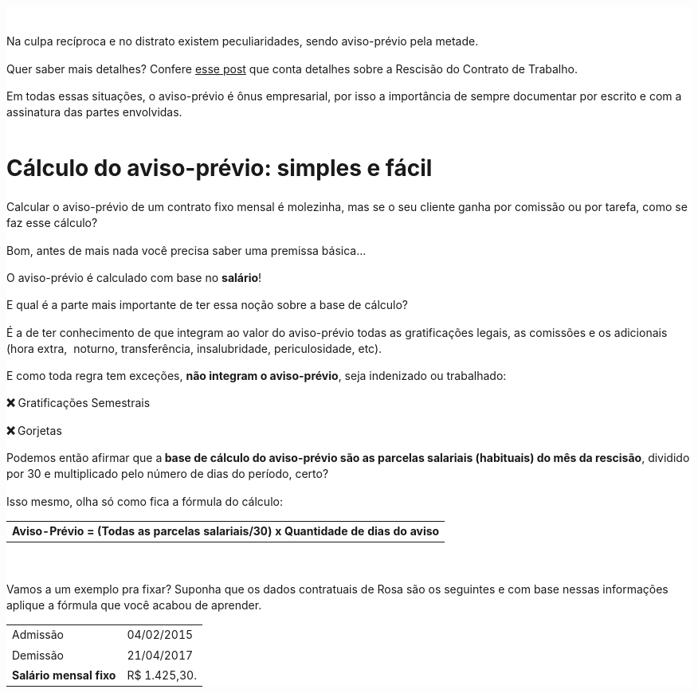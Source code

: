 <p>&nbsp;</p>

<p>Na culpa rec&iacute;proca e no distrato existem peculiaridades, sendo aviso-pr&eacute;vio pela metade.</p>

<p>Quer saber mais detalhes? Confere&nbsp;<a href="https://calculojuridico.com.br/como-calcular-rescisao-trabalhista-guia-pratico-para-advogados/" target="_blank">esse post</a>&nbsp;que conta detalhes sobre a Rescis&atilde;o do Contrato de Trabalho.</p>

<p>Em todas essas situa&ccedil;&otilde;es, o aviso-pr&eacute;vio &eacute; &ocirc;nus empresarial, por isso a import&acirc;ncia de sempre documentar por escrito e com a assinatura das partes envolvidas.</p>

<h1>C&aacute;lculo do aviso-pr&eacute;vio: simples e f&aacute;cil</h1>

<p>Calcular o aviso-pr&eacute;vio de um contrato fixo mensal &eacute; molezinha, mas se o seu cliente ganha por comiss&atilde;o ou por tarefa, como se faz esse c&aacute;lculo?</p>

<p>Bom, antes de mais nada voc&ecirc; precisa saber uma premissa b&aacute;sica&hellip;</p>

<p>O aviso-pr&eacute;vio &eacute; calculado com base no&nbsp;<strong>sal&aacute;rio</strong>!</p>

<p>E qual &eacute; a parte mais importante de ter essa no&ccedil;&atilde;o sobre a base de c&aacute;lculo?</p>

<p>&Eacute; a de ter conhecimento de que integram ao valor do aviso-pr&eacute;vio todas as gratifica&ccedil;&otilde;es legais, as comiss&otilde;es e os adicionais (hora extra, &nbsp;noturno, transfer&ecirc;ncia, insalubridade, periculosidade, etc).</p>

<p>E como toda regra tem exce&ccedil;&otilde;es,&nbsp;<strong>n&atilde;o integram o aviso-pr&eacute;vio</strong>, seja indenizado ou trabalhado:</p>

<p><strong>❌</strong>&nbsp;Gratifica&ccedil;&otilde;es Semestrais</p>

<p><strong>❌&nbsp;</strong>Gorjetas</p>

<p>Podemos ent&atilde;o afirmar que a<strong>&nbsp;base de c&aacute;lculo do aviso-pr&eacute;vio s&atilde;o as parcelas salariais (habituais) do m&ecirc;s da rescis&atilde;o</strong>, dividido por 30 e multiplicado pelo n&uacute;mero de dias do per&iacute;odo, certo?</p>

<p>Isso mesmo, olha s&oacute; como fica a f&oacute;rmula do c&aacute;lculo:</p>

<table>
	<tbody>
		<tr>
			<td><strong>Aviso-Pr&eacute;vio = (Todas as parcelas salariais/30) x Quantidade de dias do aviso</strong></td>
		</tr>
	</tbody>
</table>

<p>&nbsp;</p>

<p>Vamos a um exemplo pra fixar? Suponha que os dados contratuais de Rosa s&atilde;o os seguintes e com base nessas informa&ccedil;&otilde;es aplique a f&oacute;rmula que voc&ecirc; acabou de aprender.</p>

<table>
	<tbody>
		<tr>
			<td>Admiss&atilde;o</td>
			<td>04/02/2015</td>
		</tr>
		<tr>
			<td>Demiss&atilde;o</td>
			<td>21/04/2017</td>
		</tr>
		<tr>
			<td><strong>Sal&aacute;rio mensal fixo</strong></td>
			<td>R$ 1.425,30.</td>
		</tr>
		<tr>